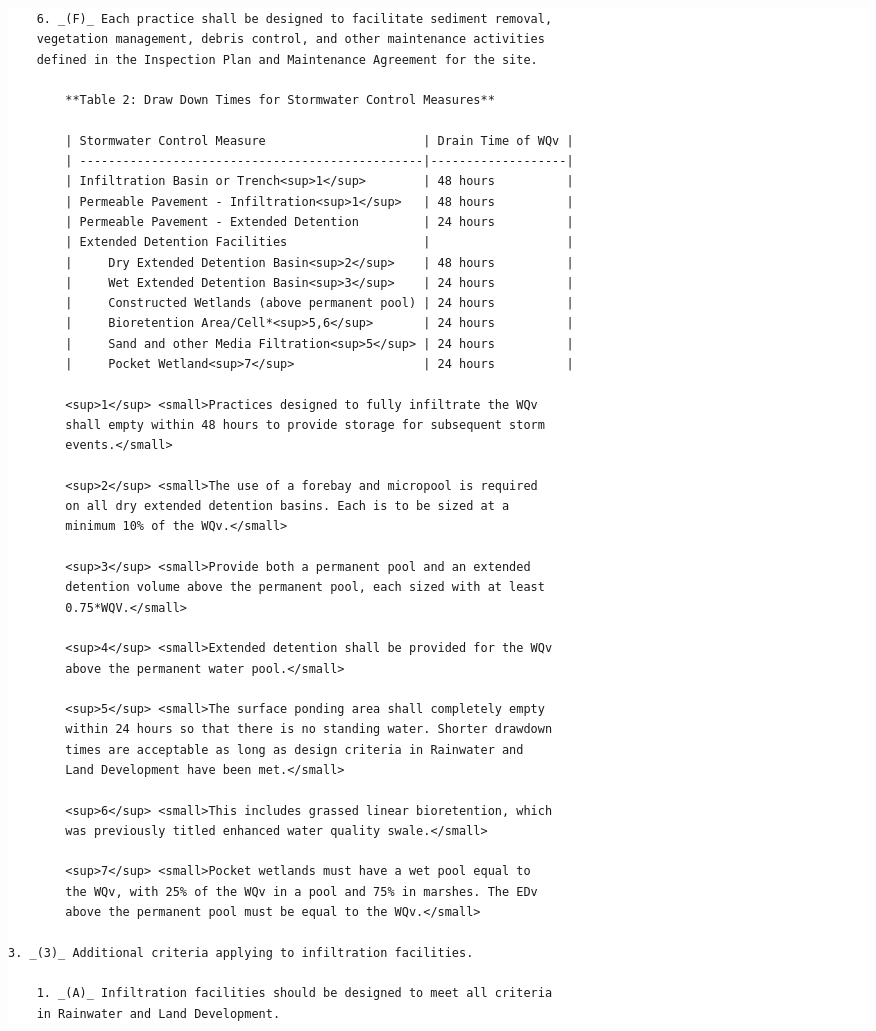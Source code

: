         6. _(F)_ Each practice shall be designed to facilitate sediment removal,
        vegetation management, debris control, and other maintenance activities
        defined in the Inspection Plan and Maintenance Agreement for the site.

            **Table 2: Draw Down Times for Stormwater Control Measures**

            | Stormwater Control Measure                      | Drain Time of WQv |
            | ------------------------------------------------|-------------------|
            | Infiltration Basin or Trench<sup>1</sup>        | 48 hours          |
            | Permeable Pavement - Infiltration<sup>1</sup>   | 48 hours          |
            | Permeable Pavement - Extended Detention         | 24 hours          |
            | Extended Detention Facilities                   |                   |
            |     Dry Extended Detention Basin<sup>2</sup>    | 48 hours          |
            |     Wet Extended Detention Basin<sup>3</sup>    | 24 hours          |
            |     Constructed Wetlands (above permanent pool) | 24 hours          |
            |     Bioretention Area/Cell*<sup>5,6</sup>       | 24 hours          |
            |     Sand and other Media Filtration<sup>5</sup> | 24 hours          |
            |     Pocket Wetland<sup>7</sup>                  | 24 hours          |

            <sup>1</sup> <small>Practices designed to fully infiltrate the WQv
            shall empty within 48 hours to provide storage for subsequent storm
            events.</small>

            <sup>2</sup> <small>The use of a forebay and micropool is required
            on all dry extended detention basins. Each is to be sized at a
            minimum 10% of the WQv.</small>

            <sup>3</sup> <small>Provide both a permanent pool and an extended
            detention volume above the permanent pool, each sized with at least
            0.75*WQV.</small>

            <sup>4</sup> <small>Extended detention shall be provided for the WQv
            above the permanent water pool.</small>

            <sup>5</sup> <small>The surface ponding area shall completely empty
            within 24 hours so that there is no standing water. Shorter drawdown
            times are acceptable as long as design criteria in Rainwater and
            Land Development have been met.</small>

            <sup>6</sup> <small>This includes grassed linear bioretention, which
            was previously titled enhanced water quality swale.</small>

            <sup>7</sup> <small>Pocket wetlands must have a wet pool equal to
            the WQv, with 25% of the WQv in a pool and 75% in marshes. The EDv
            above the permanent pool must be equal to the WQv.</small>

    3. _(3)_ Additional criteria applying to infiltration facilities.

        1. _(A)_ Infiltration facilities should be designed to meet all criteria
        in Rainwater and Land Development.

